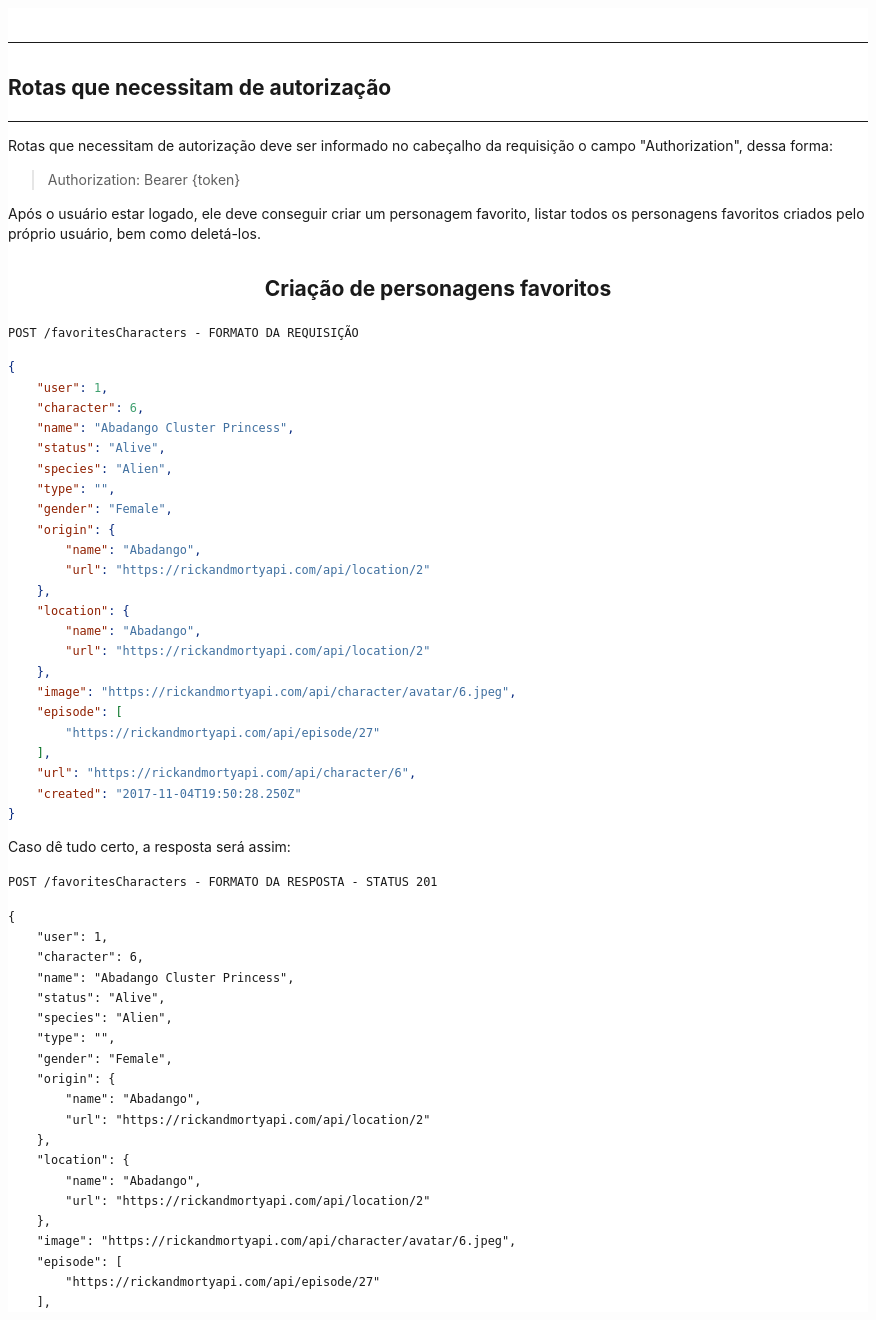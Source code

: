 <br/>
<hr/>

## Rotas que necessitam de autorização
<hr/>

Rotas que necessitam de autorização deve ser informado no cabeçalho da requisição o campo "Authorization", dessa forma:
> Authorization: Bearer {token}

Após o usuário estar logado, ele deve conseguir criar um personagem favorito, listar todos os personagens favoritos criados pelo próprio usuário, bem como deletá-los.

<h2 align ='center'>Criação de personagens favoritos</h2>

`POST /favoritesCharacters - FORMATO DA REQUISIÇÃO`
```json
{ 
	"user": 1, 
	"character": 6, 
	"name": "Abadango Cluster Princess",
	"status": "Alive",
	"species": "Alien",
	"type": "",
	"gender": "Female",
	"origin": {
		"name": "Abadango",
		"url": "https://rickandmortyapi.com/api/location/2"
	},
	"location": {
		"name": "Abadango",
		"url": "https://rickandmortyapi.com/api/location/2"
	},
	"image": "https://rickandmortyapi.com/api/character/avatar/6.jpeg",
	"episode": [
		"https://rickandmortyapi.com/api/episode/27"
	],
	"url": "https://rickandmortyapi.com/api/character/6",
	"created": "2017-11-04T19:50:28.250Z"
}
```

Caso dê tudo certo, a resposta será assim:

`POST /favoritesCharacters - FORMATO DA RESPOSTA - STATUS 201`
```
{
	"user": 1,
	"character": 6,
	"name": "Abadango Cluster Princess",
	"status": "Alive",
	"species": "Alien",
	"type": "",
	"gender": "Female",
	"origin": {
		"name": "Abadango",
		"url": "https://rickandmortyapi.com/api/location/2"
	},
	"location": {
		"name": "Abadango",
		"url": "https://rickandmortyapi.com/api/location/2"
	},
	"image": "https://rickandmortyapi.com/api/character/avatar/6.jpeg",
	"episode": [
		"https://rickandmortyapi.com/api/episode/27"
	],
```